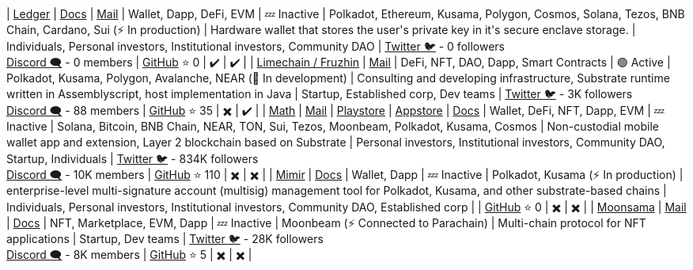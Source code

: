 | [Ledger](https://www.ledger.com)                                                | [Docs](https://developers.ledger.com/dev-tracks/quickstart) \| [Mail](media@ledger.com)                                                                                                                                                                                                                                                | Wallet, Dapp, DeFi, EVM                                        | 💤 Inactive          | Polkadot, Ethereum, Kusama, Polygon, Cosmos, Solana, Tezos, BNB Chain, Cardano, Sui (⚡️ In production) | Hardware wallet that stores the user's private key in it's secure enclave storage.                                                                                                                                                                          | Individuals, Personal investors, Institutional investors, Community DAO                     | [Twitter 🐦](https://x.com/Ledger) - 0 followers <br> [Discord 🗨](https://discord.com/invite/Ledger) - 0 members                 | [GitHub](https://github.com/LedgerHQ/ledger-live) ⭐️ 0                      | ✔️    | ✔️              |
| [Limechain / Fruzhin](https://limechain.tech/)                                  | [Mail](hi@limechain.tech)                                                                                                                                                                                                                                                                                                              | DeFi, NFT, DAO, Dapp, Smart Contracts                          | 🟢 Active            | Polkadot, Kusama, Polygon, Avalanche, NEAR (🚀 In development)                                          | Consulting and developing infrastructure, Substrate runtime written in Assemblyscript, host implementation in Java                                                                                                                                          | Startup, Established corp, Dev teams                                                        | [Twitter 🐦](https://x.com/LimeChainHQ) - 3K followers <br> [Discord 🗨](https://discord.com/invite/95y4kzh5mJ) - 88 members      | [GitHub](https://github.com/LimeChain/Fruzhin) ⭐️ 35                        | ✖️    | ✔️              |
| [Math](https://mathwallet.org/en-us/)                                           | [Mail](labs@mathwallet.org) \| [Playstore](https://play.google.com/store/apps/details?id=com.mathwallet.android) \| [Appstore](https://apps.apple.com/us/app/mathwallet-web3-wallet/id1582612388) \| [Docs](https://doc.mathwallet.org)                                                                                                | Wallet, DeFi, NFT, Dapp, EVM                                   | 💤 Inactive          | Solana, Bitcoin, BNB Chain, NEAR, TON, Sui, Tezos, Moonbeam, Polkadot, Kusama, Cosmos                   | Non-custodial mobile wallet app and extension, Layer 2 blockchain based on Substrate                                                                                                                                                                        | Personal investors, Institutional investors, Community DAO, Startup, Individuals            | [Twitter 🐦](https://x.com/MathWallet) - 834K followers <br> [Discord 🗨](https://discord.com/invite/gXSfnk5eP5) - 10K members    | [GitHub](https://github.com/mathwallet/MathChain) ⭐️ 110                    | ✖️    | ✖️              |
| [Mimir](https://app.mimir.global/welcome?network=polkadot)                      | [Docs](https://docs.mimir.global)                                                                                                                                                                                                                                                                                                      | Wallet, Dapp                                                   | 💤 Inactive          | Polkadot, Kusama (⚡️ In production)                                                                    | enterprise-level multi-signature account (multisig) management tool for Polkadot, Kusama, and other substrate-based chains                                                                                                                                  | Individuals, Personal investors, Institutional investors, Community DAO, Established corp   |                                                                                                                                  | [GitHub](https://github.com/mimir-labs/mimir-wallet) ⭐️ 0                   | ✖️    | ✖️              |
| [Moonsama](https://moonsama.com/)                                               | [Mail](https://moonsama.com/) \| [Docs](https://docs.moonsama.com)                                                                                                                                                                                                                                                                     | NFT, Marketplace, EVM, Dapp                                    | 💤 Inactive          | Moonbeam (⚡️ Connected to Parachain)                                                                   | Multi-chain protocol for NFT applications                                                                                                                                                                                                                   | Startup, Dev teams                                                                          | [Twitter 🐦](https://x.com/MoonsamaNFT) - 28K followers <br> [Discord 🗨](https://discord.com/invite/sA2ccnHPMC) - 8K members     | [GitHub](https://github.com/moonsama/dev-resources) ⭐️ 5                    | ✖️    | ✖️              |